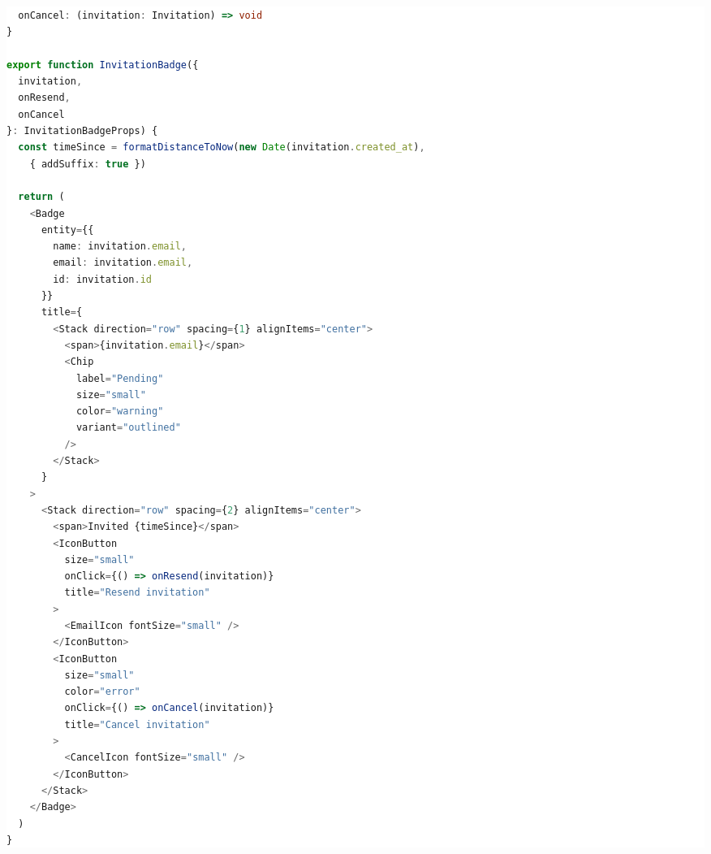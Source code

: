 ```typescript
  onCancel: (invitation: Invitation) => void
}

export function InvitationBadge({ 
  invitation, 
  onResend, 
  onCancel 
}: InvitationBadgeProps) {
  const timeSince = formatDistanceToNow(new Date(invitation.created_at), 
    { addSuffix: true })

  return (
    <Badge
      entity={{ 
        name: invitation.email, 
        email: invitation.email,
        id: invitation.id 
      }}
      title={
        <Stack direction="row" spacing={1} alignItems="center">
          <span>{invitation.email}</span>
          <Chip 
            label="Pending" 
            size="small" 
            color="warning" 
            variant="outlined" 
          />
        </Stack>
      }
    >
      <Stack direction="row" spacing={2} alignItems="center">
        <span>Invited {timeSince}</span>
        <IconButton 
          size="small" 
          onClick={() => onResend(invitation)}
          title="Resend invitation"
        >
          <EmailIcon fontSize="small" />
        </IconButton>
        <IconButton 
          size="small" 
          color="error"
          onClick={() => onCancel(invitation)}
          title="Cancel invitation"
        >
          <CancelIcon fontSize="small" />
        </IconButton>
      </Stack>
    </Badge>
  )
}
```
